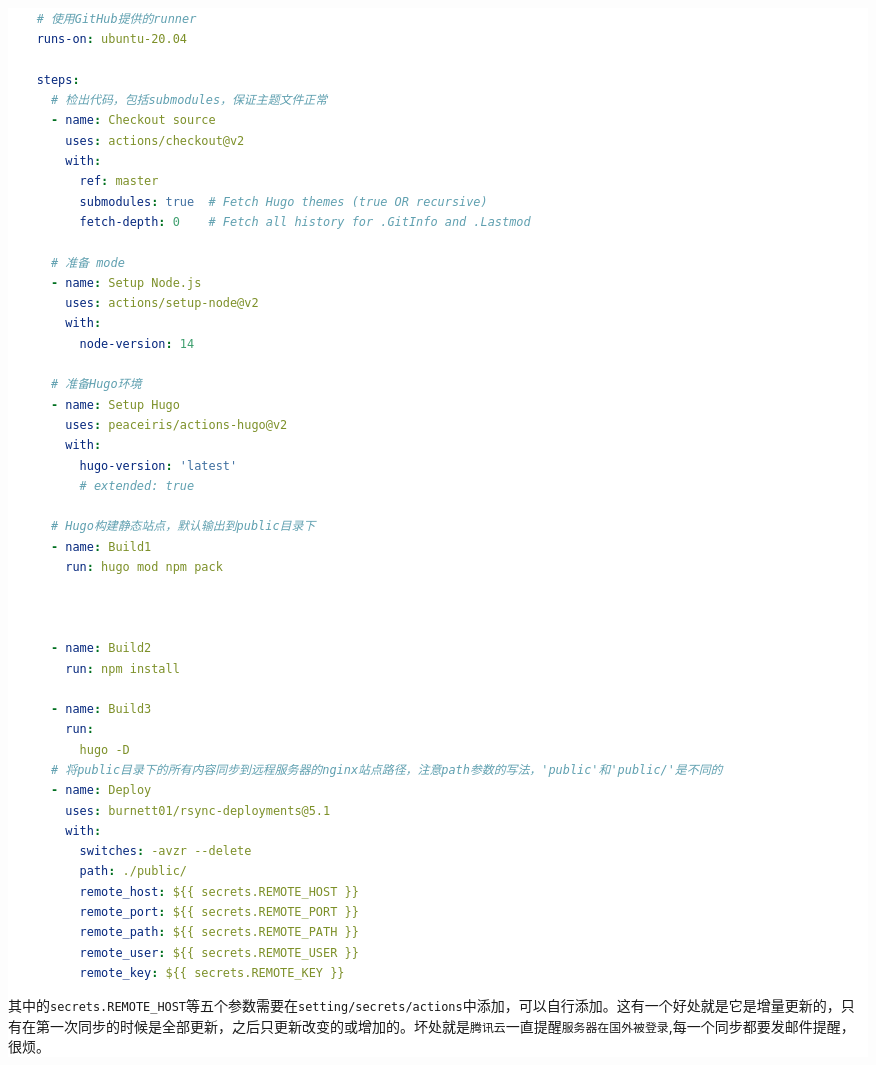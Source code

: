 ```yaml
    # 使用GitHub提供的runner
    runs-on: ubuntu-20.04

    steps:
      # 检出代码，包括submodules，保证主题文件正常
      - name: Checkout source
        uses: actions/checkout@v2
        with:
          ref: master
          submodules: true  # Fetch Hugo themes (true OR recursive)
          fetch-depth: 0    # Fetch all history for .GitInfo and .Lastmod

      # 准备 mode
      - name: Setup Node.js
        uses: actions/setup-node@v2
        with:
          node-version: 14

      # 准备Hugo环境
      - name: Setup Hugo
        uses: peaceiris/actions-hugo@v2
        with:
          hugo-version: 'latest'
          # extended: true

      # Hugo构建静态站点，默认输出到public目录下
      - name: Build1
        run: hugo mod npm pack



      - name: Build2
        run: npm install

      - name: Build3
        run:
          hugo -D
      # 将public目录下的所有内容同步到远程服务器的nginx站点路径，注意path参数的写法，'public'和'public/'是不同的
      - name: Deploy
        uses: burnett01/rsync-deployments@5.1
        with:
          switches: -avzr --delete
          path: ./public/
          remote_host: ${{ secrets.REMOTE_HOST }}
          remote_port: ${{ secrets.REMOTE_PORT }}
          remote_path: ${{ secrets.REMOTE_PATH }}
          remote_user: ${{ secrets.REMOTE_USER }}
          remote_key: ${{ secrets.REMOTE_KEY }}
```

其中的`secrets.REMOTE_HOST`等五个参数需要在`setting/secrets/actions`中添加，可以自行添加。这有一个好处就是它是增量更新的，只有在第一次同步的时候是全部更新，之后只更新改变的或增加的。坏处就是`腾讯云`一直提醒`服务器在国外被登录`,每一个同步都要发邮件提醒，很烦。
